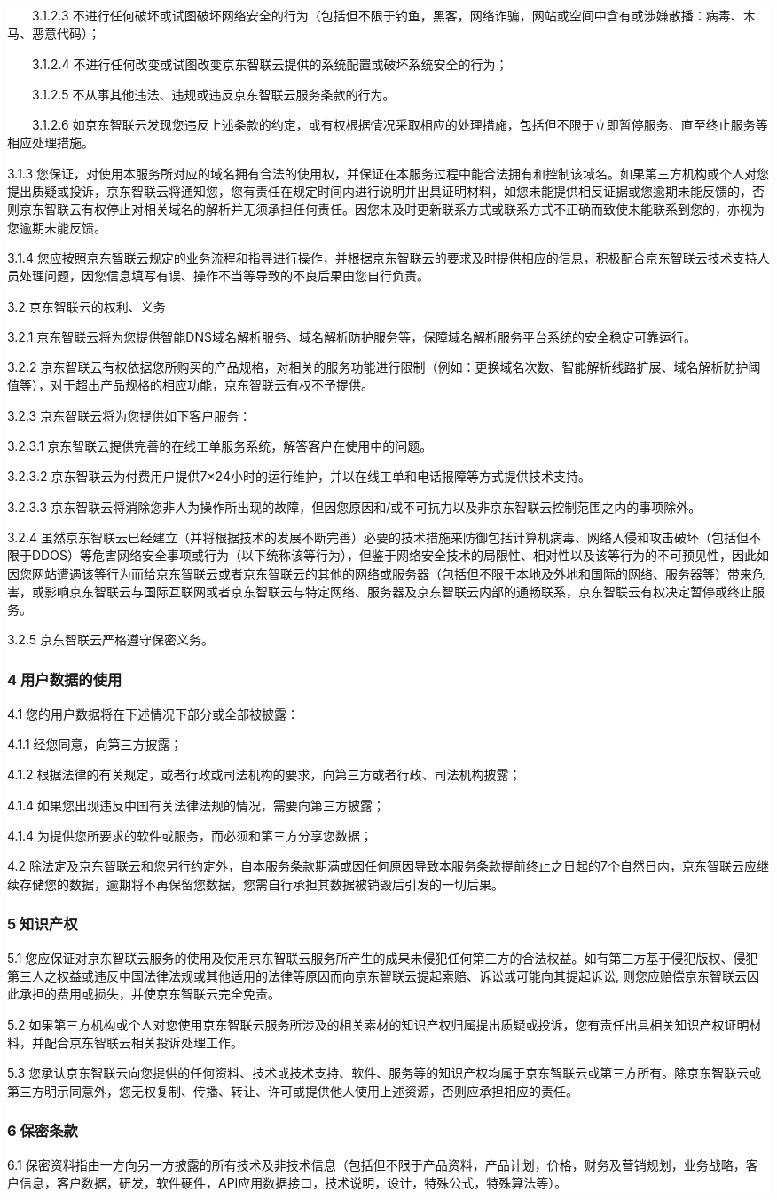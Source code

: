   3.1.2.3 不进行任何破坏或试图破坏网络安全的行为（包括但不限于钓鱼，黑客，网络诈骗，网站或空间中含有或涉嫌散播：病毒、木马、恶意代码）；

  3.1.2.4 不进行任何改变或试图改变京东智联云提供的系统配置或破坏系统安全的行为；

  3.1.2.5 不从事其他违法、违规或违反京东智联云服务条款的行为。

  3.1.2.6 如京东智联云发现您违反上述条款的约定，或有权根据情况采取相应的处理措施，包括但不限于立即暂停服务、直至终止服务等相应处理措施。

  3.1.3 您保证，对使用本服务所对应的域名拥有合法的使用权，并保证在本服务过程中能合法拥有和控制该域名。如果第三方机构或个人对您提出质疑或投诉，京东智联云将通知您，您有责任在规定时间内进行说明并出具证明材料，如您未能提供相反证据或您逾期未能反馈的，否则京东智联云有权停止对相关域名的解析并无须承担任何责任。因您未及时更新联系方式或联系方式不正确而致使未能联系到您的，亦视为您逾期未能反馈。

3.1.4 您应按照京东智联云规定的业务流程和指导进行操作，并根据京东智联云的要求及时提供相应的信息，积极配合京东智联云技术支持人员处理问题，因您信息填写有误、操作不当等导致的不良后果由您自行负责。

3.2 京东智联云的权利、义务

3.2.1 京东智联云将为您提供智能DNS域名解析服务、域名解析防护服务等，保障域名解析服务平台系统的安全稳定可靠运行。

3.2.2 京东智联云有权依据您所购买的产品规格，对相关的服务功能进行限制（例如：更换域名次数、智能解析线路扩展、域名解析防护阈值等），对于超出产品规格的相应功能，京东智联云有权不予提供。

3.2.3 京东智联云将为您提供如下客户服务：

3.2.3.1 京东智联云提供完善的在线工单服务系统，解答客户在使用中的问题。

3.2.3.2 京东智联云为付费用户提供7×24小时的运行维护，并以在线工单和电话报障等方式提供技术支持。

3.2.3.3 京东智联云将消除您非人为操作所出现的故障，但因您原因和/或不可抗力以及非京东智联云控制范围之内的事项除外。

3.2.4 虽然京东智联云已经建立（并将根据技术的发展不断完善）必要的技术措施来防御包括计算机病毒、网络入侵和攻击破坏（包括但不限于DDOS）等危害网络安全事项或行为（以下统称该等行为），但鉴于网络安全技术的局限性、相对性以及该等行为的不可预见性，因此如因您网站遭遇该等行为而给京东智联云或者京东智联云的其他的网络或服务器（包括但不限于本地及外地和国际的网络、服务器等）带来危害，或影响京东智联云与国际互联网或者京东智联云与特定网络、服务器及京东智联云内部的通畅联系，京东智联云有权决定暂停或终止服务。

3.2.5 京东智联云严格遵守保密义务。

### 4 用户数据的使用

4.1 您的用户数据将在下述情况下部分或全部被披露：

4.1.1 经您同意，向第三方披露；

4.1.2 根据法律的有关规定，或者行政或司法机构的要求，向第三方或者行政、司法机构披露；

4.1.4 如果您出现违反中国有关法律法规的情况，需要向第三方披露；

4.1.4 为提供您所要求的软件或服务，而必须和第三方分享您数据；

4.2 除法定及京东智联云和您另行约定外，自本服务条款期满或因任何原因导致本服务条款提前终止之日起的7个自然日内，京东智联云应继续存储您的数据，逾期将不再保留您数据，您需自行承担其数据被销毁后引发的一切后果。

### 5 知识产权

5.1 您应保证对京东智联云服务的使用及使用京东智联云服务所产生的成果未侵犯任何第三方的合法权益。如有第三方基于侵犯版权、侵犯第三人之权益或违反中国法律法规或其他适用的法律等原因而向京东智联云提起索赔、诉讼或可能向其提起诉讼, 则您应赔偿京东智联云因此承担的费用或损失，并使京东智联云完全免责。

5.2 如果第三方机构或个人对您使用京东智联云服务所涉及的相关素材的知识产权归属提出质疑或投诉，您有责任出具相关知识产权证明材料，并配合京东智联云相关投诉处理工作。

5.3 您承认京东智联云向您提供的任何资料、技术或技术支持、软件、服务等的知识产权均属于京东智联云或第三方所有。除京东智联云或第三方明示同意外，您无权复制、传播、转让、许可或提供他人使用上述资源，否则应承担相应的责任。

### 6 保密条款

6.1 保密资料指由一方向另一方披露的所有技术及非技术信息（包括但不限于产品资料，产品计划，价格，财务及营销规划，业务战略，客户信息，客户数据，研发，软件硬件，API应用数据接口，技术说明，设计，特殊公式，特殊算法等）。
